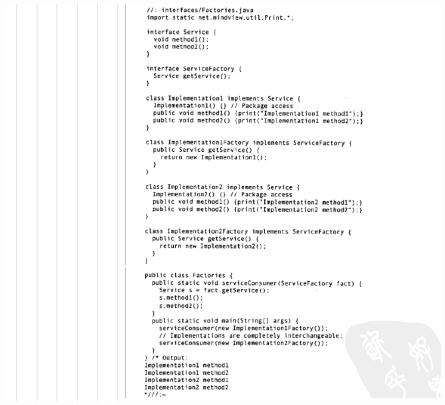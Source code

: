 >>>>>> ![图7-3 工厂模式1](https://github.com/hblvsjtu/Java_Study/blob/master/picture/%E5%9B%BE7-3%20%E5%B7%A5%E5%8E%82%E6%A8%A1%E5%BC%8F1.png?raw=true)
>>>>>> ![图7-3 工厂模式2](https://github.com/hblvsjtu/Java_Study/blob/master/picture/%E5%9B%BE7-3%20%E5%B7%A5%E5%8E%82%E6%A8%A1%E5%BC%8F2.png?raw=true)
                